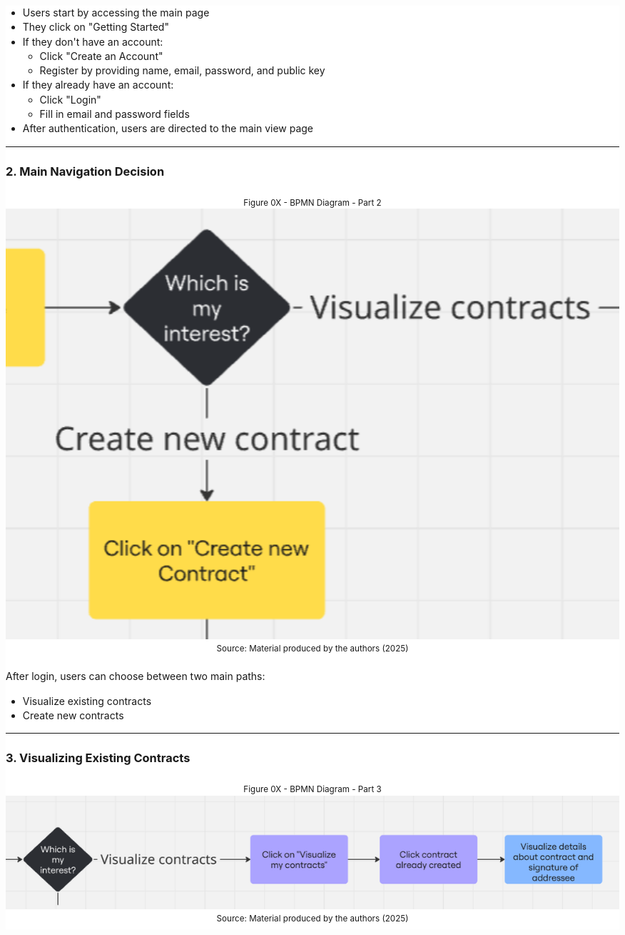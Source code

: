 </div>

- Users start by accessing the main page
- They click on "Getting Started"
- If they don't have an account:
  - Click "Create an Account"
  - Register by providing name, email, password, and public key
- If they already have an account:
  - Click "Login"
  - Fill in email and password fields
- After authentication, users are directed to the main view page
---

### 2. Main Navigation Decision
<div align="center">
<sub>Figure 0X - BPMN Diagram - Part 2</sub>
<img src="assets/system_flow_p2.png" width="100%">
<sup>Source: Material produced by the authors (2025)</sup>
</div>

After login, users can choose between two main paths:
- Visualize existing contracts
- Create new contracts

---


### 3. Visualizing Existing Contracts
<div align="center">
<sub>Figure 0X - BPMN Diagram - Part 3</sub>
<img src="assets/system_flow_p3.png" width="100%">
<sup>Source: Material produced by the authors (2025)</sup>
</div>
